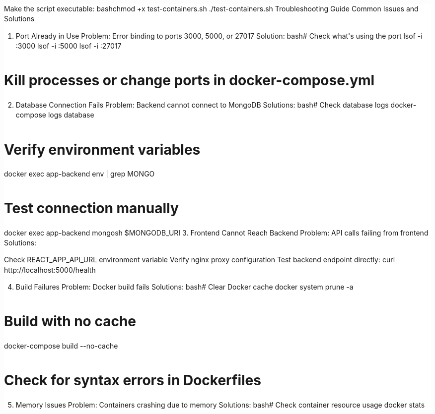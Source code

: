 Make the script executable:
bashchmod +x test-containers.sh
./test-containers.sh
Troubleshooting Guide
Common Issues and Solutions
1. Port Already in Use
Problem: Error binding to ports 3000, 5000, or 27017
Solution:
bash# Check what's using the port
lsof -i :3000
lsof -i :5000
lsof -i :27017

# Kill processes or change ports in docker-compose.yml
2. Database Connection Fails
Problem: Backend cannot connect to MongoDB
Solutions:
bash# Check database logs
docker-compose logs database

# Verify environment variables
docker exec app-backend env | grep MONGO

# Test connection manually
docker exec app-backend mongosh $MONGODB_URI
3. Frontend Cannot Reach Backend
Problem: API calls failing from frontend
Solutions:

Check REACT_APP_API_URL environment variable
Verify nginx proxy configuration
Test backend endpoint directly: curl http://localhost:5000/health

4. Build Failures
Problem: Docker build fails
Solutions:
bash# Clear Docker cache
docker system prune -a

# Build with no cache
docker-compose build --no-cache

# Check for syntax errors in Dockerfiles
5. Memory Issues
Problem: Containers crashing due to memory
Solutions:
bash# Check container resource usage
docker stats

